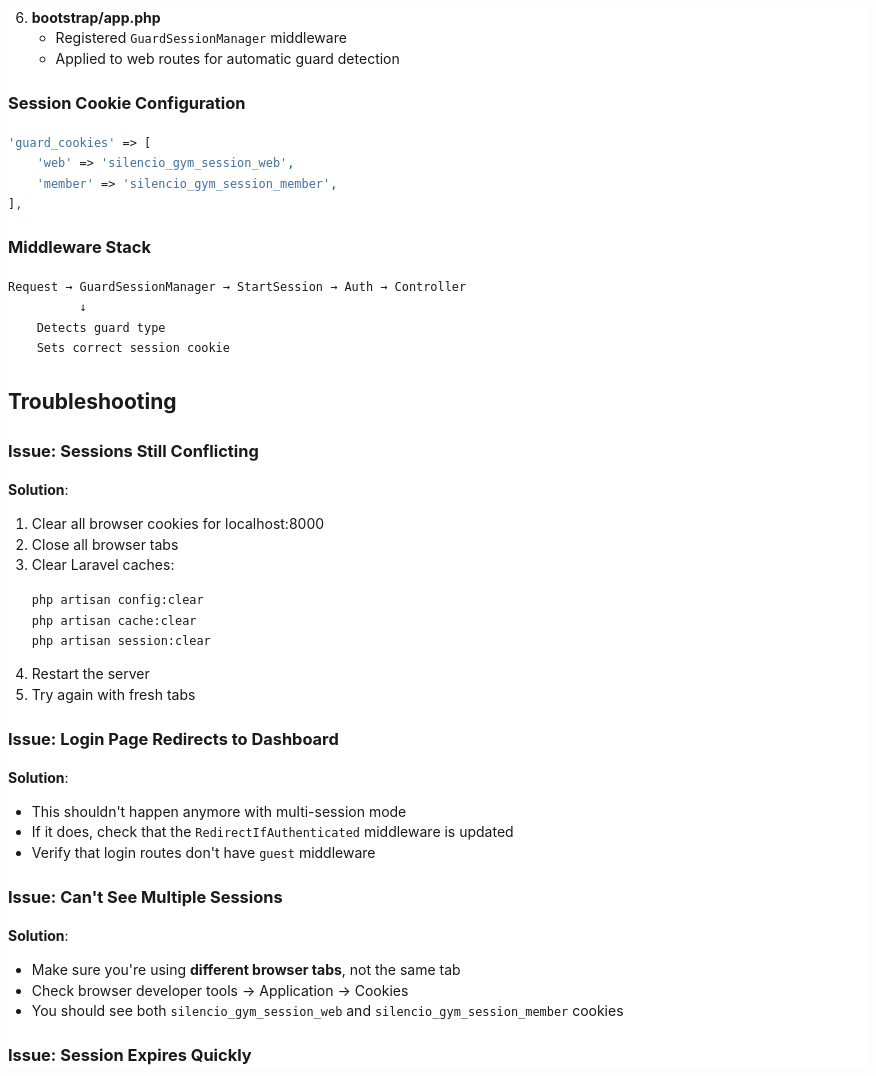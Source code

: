 6. **bootstrap/app.php**
   - Registered `GuardSessionManager` middleware
   - Applied to web routes for automatic guard detection

### Session Cookie Configuration

```php
'guard_cookies' => [
    'web' => 'silencio_gym_session_web',
    'member' => 'silencio_gym_session_member',
],
```

### Middleware Stack

```
Request → GuardSessionManager → StartSession → Auth → Controller
          ↓
    Detects guard type
    Sets correct session cookie
```

## Troubleshooting

### Issue: Sessions Still Conflicting

**Solution**:
1. Clear all browser cookies for localhost:8000
2. Close all browser tabs
3. Clear Laravel caches:
   ```bash
   php artisan config:clear
   php artisan cache:clear
   php artisan session:clear
   ```
4. Restart the server
5. Try again with fresh tabs

### Issue: Login Page Redirects to Dashboard

**Solution**:
- This shouldn't happen anymore with multi-session mode
- If it does, check that the `RedirectIfAuthenticated` middleware is updated
- Verify that login routes don't have `guest` middleware

### Issue: Can't See Multiple Sessions

**Solution**:
- Make sure you're using **different browser tabs**, not the same tab
- Check browser developer tools → Application → Cookies
- You should see both `silencio_gym_session_web` and `silencio_gym_session_member` cookies

### Issue: Session Expires Quickly
